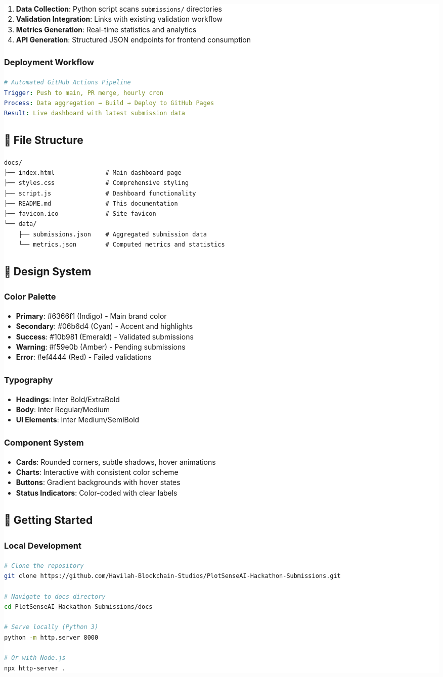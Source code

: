 1. **Data Collection**: Python script scans `submissions/` directories
2. **Validation Integration**: Links with existing validation workflow
3. **Metrics Generation**: Real-time statistics and analytics
4. **API Generation**: Structured JSON endpoints for frontend consumption

### Deployment Workflow
```yaml
# Automated GitHub Actions Pipeline
Trigger: Push to main, PR merge, hourly cron
Process: Data aggregation → Build → Deploy to GitHub Pages
Result: Live dashboard with latest submission data
```

## 📁 File Structure

```
docs/
├── index.html              # Main dashboard page
├── styles.css              # Comprehensive styling
├── script.js               # Dashboard functionality
├── README.md               # This documentation
├── favicon.ico             # Site favicon
└── data/
    ├── submissions.json    # Aggregated submission data
    └── metrics.json        # Computed metrics and statistics
```

## 🎨 Design System

### Color Palette
- **Primary**: #6366f1 (Indigo) - Main brand color
- **Secondary**: #06b6d4 (Cyan) - Accent and highlights
- **Success**: #10b981 (Emerald) - Validated submissions
- **Warning**: #f59e0b (Amber) - Pending submissions
- **Error**: #ef4444 (Red) - Failed validations

### Typography
- **Headings**: Inter Bold/ExtraBold
- **Body**: Inter Regular/Medium
- **UI Elements**: Inter Medium/SemiBold

### Component System
- **Cards**: Rounded corners, subtle shadows, hover animations
- **Charts**: Interactive with consistent color scheme
- **Buttons**: Gradient backgrounds with hover states
- **Status Indicators**: Color-coded with clear labels

## 🚀 Getting Started

### Local Development
```bash
# Clone the repository
git clone https://github.com/Havilah-Blockchain-Studios/PlotSenseAI-Hackathon-Submissions.git

# Navigate to docs directory
cd PlotSenseAI-Hackathon-Submissions/docs

# Serve locally (Python 3)
python -m http.server 8000

# Or with Node.js
npx http-server .
```